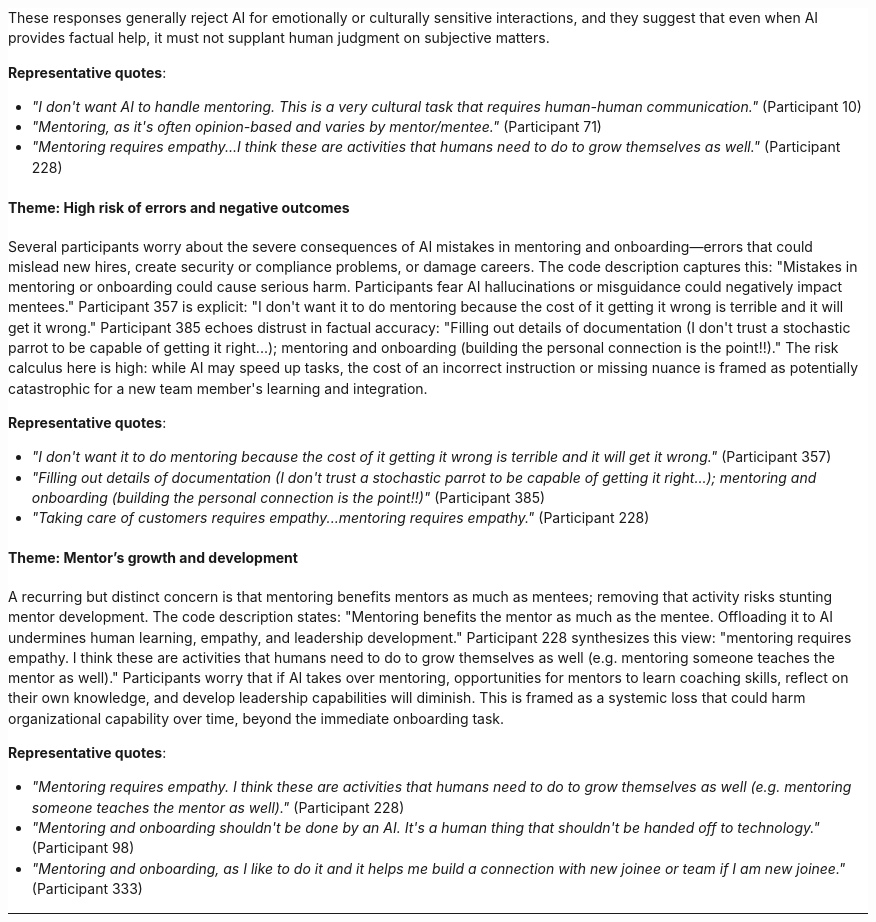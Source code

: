 These responses generally reject AI for emotionally or culturally sensitive interactions, and they suggest that even when AI provides factual help, it must not supplant human judgment on subjective matters.

**Representative quotes**:
- *"I don't want AI to handle mentoring. This is a very cultural task that requires human-human communication."* (Participant 10)
- *"Mentoring, as it's often opinion-based and varies by mentor/mentee."* (Participant 71)
- *"Mentoring requires empathy...I think these are activities that humans need to do to grow themselves as well."* (Participant 228)

#### Theme: High risk of errors and negative outcomes

Several participants worry about the severe consequences of AI mistakes in mentoring and onboarding—errors that could mislead new hires, create security or compliance problems, or damage careers. The code description captures this: "Mistakes in mentoring or onboarding could cause serious harm. Participants fear AI hallucinations or misguidance could negatively impact mentees." Participant 357 is explicit: "I don't want it to do mentoring because the cost of it getting it wrong is terrible and it will get it wrong." Participant 385 echoes distrust in factual accuracy: "Filling out details of documentation (I don't trust a stochastic parrot to be capable of getting it right...); mentoring and onboarding (building the personal connection is the point!!)." The risk calculus here is high: while AI may speed up tasks, the cost of an incorrect instruction or missing nuance is framed as potentially catastrophic for a new team member's learning and integration.

**Representative quotes**:
- *"I don't want it to do mentoring because the cost of it getting it wrong is terrible and it will get it wrong."* (Participant 357)
- *"Filling out details of documentation (I don't trust a stochastic parrot to be capable of getting it right...); mentoring and onboarding (building the personal connection is the point!!)"* (Participant 385)
- *"Taking care of customers requires empathy...mentoring requires empathy."* (Participant 228)

#### Theme: Mentor’s growth and development

A recurring but distinct concern is that mentoring benefits mentors as much as mentees; removing that activity risks stunting mentor development. The code description states: "Mentoring benefits the mentor as much as the mentee. Offloading it to AI undermines human learning, empathy, and leadership development." Participant 228 synthesizes this view: "mentoring requires empathy. I think these are activities that humans need to do to grow themselves as well (e.g. mentoring someone teaches the mentor as well)." Participants worry that if AI takes over mentoring, opportunities for mentors to learn coaching skills, reflect on their own knowledge, and develop leadership capabilities will diminish. This is framed as a systemic loss that could harm organizational capability over time, beyond the immediate onboarding task.

**Representative quotes**:
- *"Mentoring requires empathy. I think these are activities that humans need to do to grow themselves as well (e.g. mentoring someone teaches the mentor as well)."* (Participant 228)
- *"Mentoring and onboarding shouldn't be done by an AI. It's a human thing that shouldn't be handed off to technology."* (Participant 98)
- *"Mentoring and onboarding, as I like to do it and it helps me build a connection with new joinee or team if I am new joinee."* (Participant 333)

---
